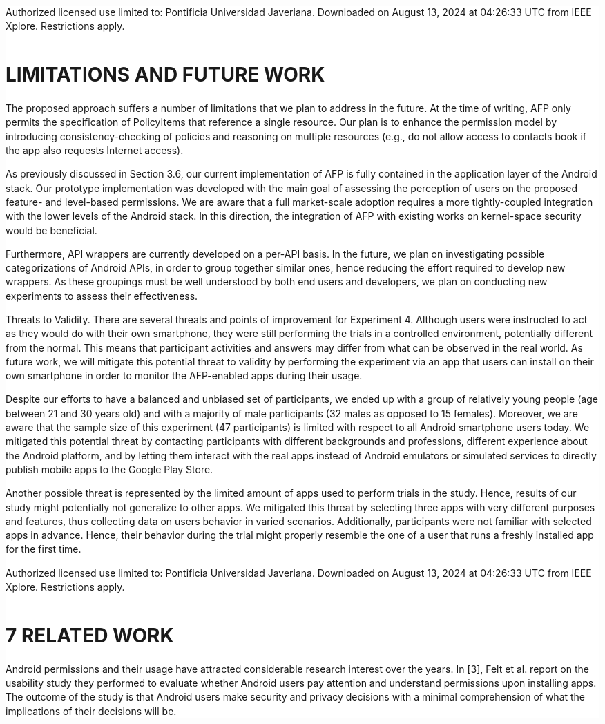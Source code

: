Authorized licensed use limited to: Pontificia Universidad Javeriana. Downloaded on August 13, 2024 at 04:26:33 UTC from IEEE Xplore. Restrictions apply.

# LIMITATIONS AND FUTURE WORK

The proposed approach suffers a number of limitations that we plan to address in the future. At the time of writing, AFP only permits the specification of PolicyItems that reference a single resource. Our plan is to enhance the permission model by introducing consistency-checking of policies and reasoning on multiple resources (e.g., do not allow access to contacts book if the app also requests Internet access).

As previously discussed in Section 3.6, our current implementation of AFP is fully contained in the application layer of the Android stack. Our prototype implementation was developed with the main goal of assessing the perception of users on the proposed feature- and level-based permissions. We are aware that a full market-scale adoption requires a more tightly-coupled integration with the lower levels of the Android stack. In this direction, the integration of AFP with existing works on kernel-space security would be beneficial.

Furthermore, API wrappers are currently developed on a per-API basis. In the future, we plan on investigating possible categorizations of Android APIs, in order to group together similar ones, hence reducing the effort required to develop new wrappers. As these groupings must be well understood by both end users and developers, we plan on conducting new experiments to assess their effectiveness.

Threats to Validity. There are several threats and points of improvement for Experiment 4. Although users were instructed to act as they would do with their own smartphone, they were still performing the trials in a controlled environment, potentially different from the normal. This means that participant activities and answers may differ from what can be observed in the real world. As future work, we will mitigate this potential threat to validity by performing the experiment via an app that users can install on their own smartphone in order to monitor the AFP-enabled apps during their usage.

Despite our efforts to have a balanced and unbiased set of participants, we ended up with a group of relatively young people (age between 21 and 30 years old) and with a majority of male participants (32 males as opposed to 15 females). Moreover, we are aware that the sample size of this experiment (47 participants) is limited with respect to all Android smartphone users today. We mitigated this potential threat by contacting participants with different backgrounds and professions, different experience about the Android platform, and by letting them interact with the real apps instead of Android emulators or simulated services to directly publish mobile apps to the Google Play Store.

Another possible threat is represented by the limited amount of apps used to perform trials in the study. Hence, results of our study might potentially not generalize to other apps. We mitigated this threat by selecting three apps with very different purposes and features, thus collecting data on users behavior in varied scenarios. Additionally, participants were not familiar with selected apps in advance. Hence, their behavior during the trial might properly resemble the one of a user that runs a freshly installed app for the first time.

Authorized licensed use limited to: Pontificia Universidad Javeriana. Downloaded on August 13, 2024 at 04:26:33 UTC from IEEE Xplore. Restrictions apply.

# 7 RELATED WORK

Android permissions and their usage have attracted considerable research interest over the years. In [3], Felt et al. report on the usability study they performed to evaluate whether Android users pay attention and understand permissions upon installing apps. The outcome of the study is that Android users make security and privacy decisions with a minimal comprehension of what the implications of their decisions will be.
